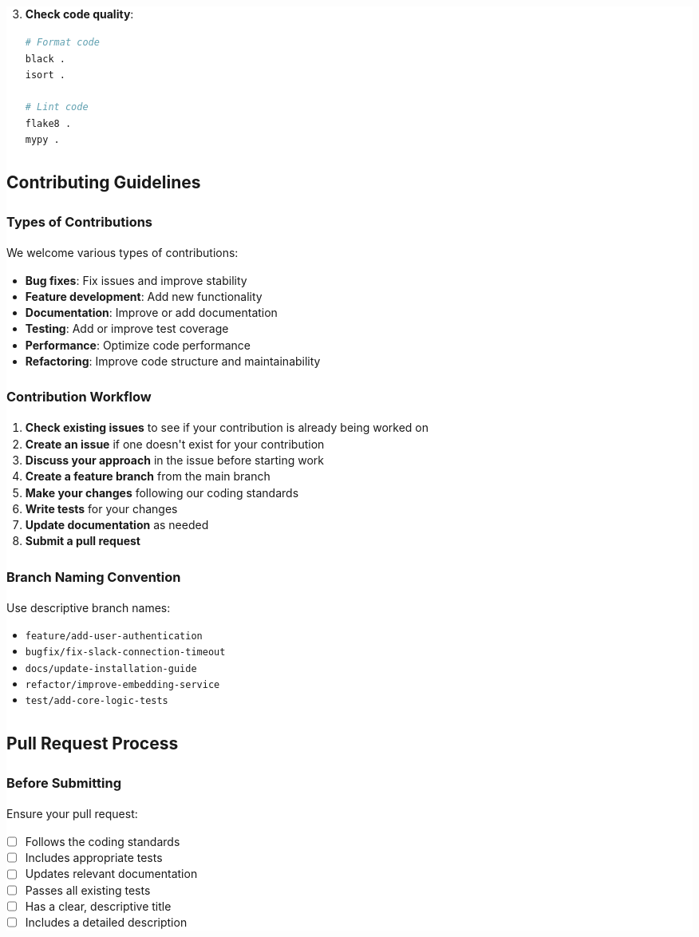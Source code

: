 3. **Check code quality**:
   ```bash
   # Format code
   black .
   isort .
   
   # Lint code
   flake8 .
   mypy .
   ```

## Contributing Guidelines

### Types of Contributions

We welcome various types of contributions:

- **Bug fixes**: Fix issues and improve stability
- **Feature development**: Add new functionality
- **Documentation**: Improve or add documentation
- **Testing**: Add or improve test coverage
- **Performance**: Optimize code performance
- **Refactoring**: Improve code structure and maintainability

### Contribution Workflow

1. **Check existing issues** to see if your contribution is already being worked on
2. **Create an issue** if one doesn't exist for your contribution
3. **Discuss your approach** in the issue before starting work
4. **Create a feature branch** from the main branch
5. **Make your changes** following our coding standards
6. **Write tests** for your changes
7. **Update documentation** as needed
8. **Submit a pull request**

### Branch Naming Convention

Use descriptive branch names:

- `feature/add-user-authentication`
- `bugfix/fix-slack-connection-timeout`
- `docs/update-installation-guide`
- `refactor/improve-embedding-service`
- `test/add-core-logic-tests`

## Pull Request Process

### Before Submitting

Ensure your pull request:

- [ ] Follows the coding standards
- [ ] Includes appropriate tests
- [ ] Updates relevant documentation
- [ ] Passes all existing tests
- [ ] Has a clear, descriptive title
- [ ] Includes a detailed description
